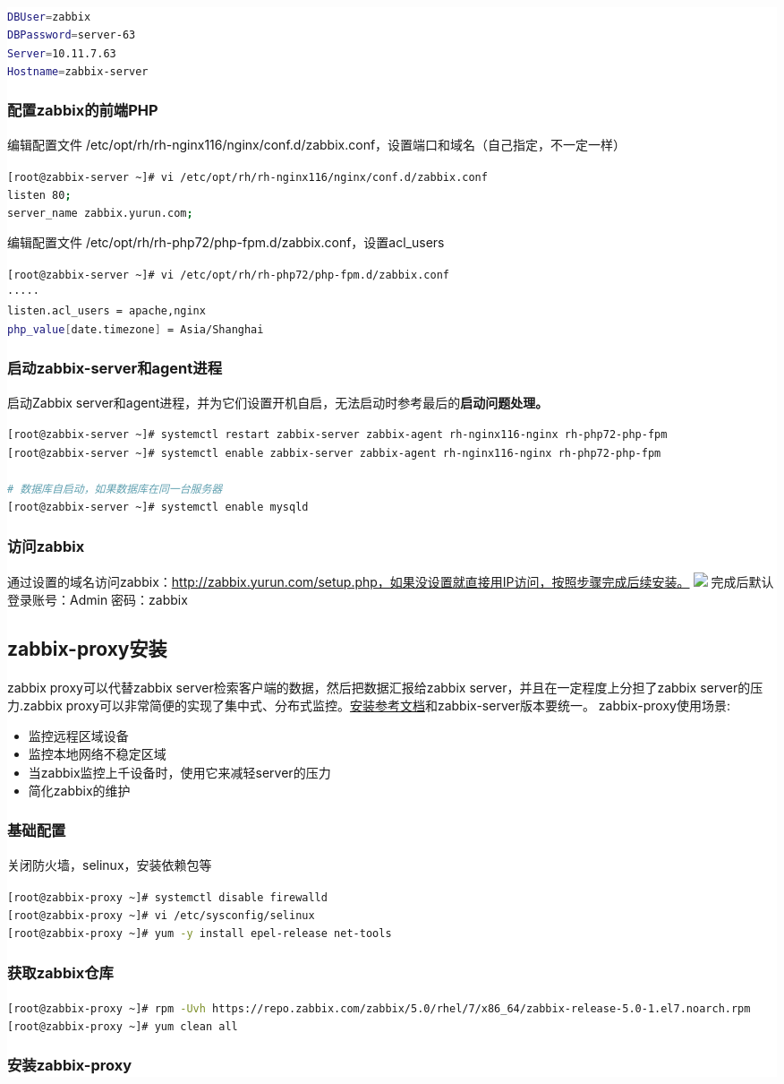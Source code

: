 ``` bash
DBUser=zabbix
DBPassword=server-63
Server=10.11.7.63
Hostname=zabbix-server
```
### 配置zabbix的前端PHP
编辑配置文件 /etc/opt/rh/rh-nginx116/nginx/conf.d/zabbix.conf，设置端口和域名（自己指定，不一定一样）
``` bash
[root@zabbix-server ~]# vi /etc/opt/rh/rh-nginx116/nginx/conf.d/zabbix.conf
listen 80;
server_name zabbix.yurun.com;
```
编辑配置文件 /etc/opt/rh/rh-php72/php-fpm.d/zabbix.conf，设置acl_users 
``` bash
[root@zabbix-server ~]# vi /etc/opt/rh/rh-php72/php-fpm.d/zabbix.conf
·····
listen.acl_users = apache,nginx
php_value[date.timezone] = Asia/Shanghai
```
### 启动zabbix-server和agent进程
启动Zabbix server和agent进程，并为它们设置开机自启，无法启动时参考最后的**启动问题处理。**
``` bash
[root@zabbix-server ~]# systemctl restart zabbix-server zabbix-agent rh-nginx116-nginx rh-php72-php-fpm
[root@zabbix-server ~]# systemctl enable zabbix-server zabbix-agent rh-nginx116-nginx rh-php72-php-fpm

# 数据库自启动，如果数据库在同一台服务器
[root@zabbix-server ~]# systemctl enable mysqld
```
### 访问zabbix
通过设置的域名访问zabbix：http://zabbix.yurun.com/setup.php，如果没设置就直接用IP访问，按照步骤完成后续安装。
![](https://qiufuqi.github.io/img/hexo/20230613164415.png)
完成后默认登录账号：Admin 密码：zabbix


## zabbix-proxy安装
zabbix proxy可以代替zabbix server检索客户端的数据，然后把数据汇报给zabbix server，并且在一定程度上分担了zabbix server的压力.zabbix proxy可以非常简便的实现了集中式、分布式监控。[安装参考文档](https://www.zabbix.com/cn/download?zabbix=5.0&os_distribution=centos&os_version=7&components=proxy&db=mysql&ws=)和zabbix-server版本要统一。
zabbix-proxy使用场景:
- 监控远程区域设备
- 监控本地网络不稳定区域
- 当zabbix监控上千设备时，使用它来减轻server的压力
- 简化zabbix的维护

### 基础配置
关闭防火墙，selinux，安装依赖包等
``` bash
[root@zabbix-proxy ~]# systemctl disable firewalld
[root@zabbix-proxy ~]# vi /etc/sysconfig/selinux
[root@zabbix-proxy ~]# yum -y install epel-release net-tools
```
### 获取zabbix仓库
``` bash
[root@zabbix-proxy ~]# rpm -Uvh https://repo.zabbix.com/zabbix/5.0/rhel/7/x86_64/zabbix-release-5.0-1.el7.noarch.rpm
[root@zabbix-proxy ~]# yum clean all
```
### 安装zabbix-proxy